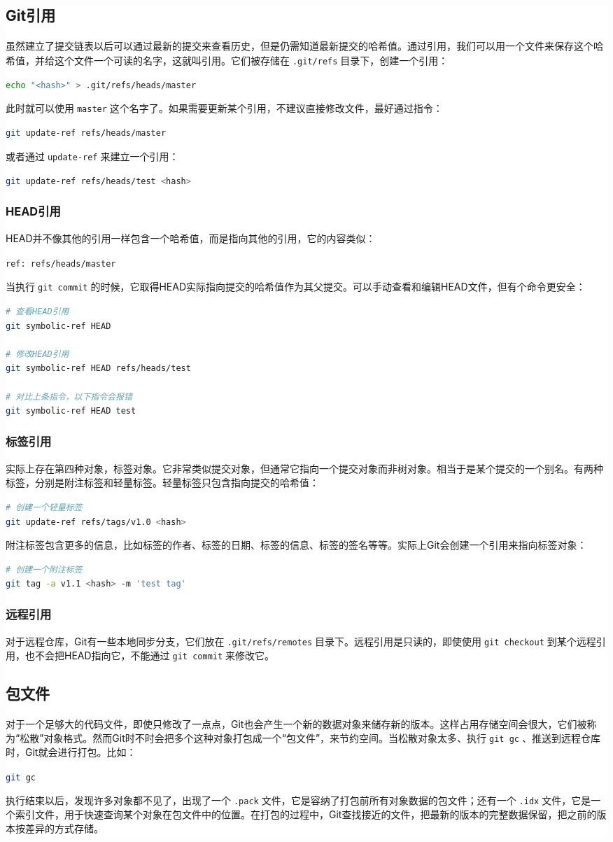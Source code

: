 ## Git引用
虽然建立了提交链表以后可以通过最新的提交来查看历史，但是仍需知道最新提交的哈希值。通过引用，我们可以用一个文件来保存这个哈希值，并给这个文件一个可读的名字，这就叫引用。它们被存储在 `.git/refs` 目录下，创建一个引用：
```bash
echo "<hash>" > .git/refs/heads/master
```
此时就可以使用 `master` 这个名字了。如果需要更新某个引用，不建议直接修改文件，最好通过指令：
```bash
git update-ref refs/heads/master
```
或者通过 `update-ref` 来建立一个引用：
```bash
git update-ref refs/heads/test <hash>
```

### HEAD引用
HEAD并不像其他的引用一样包含一个哈希值，而是指向其他的引用，它的内容类似：
```
ref: refs/heads/master
```
当执行 `git commit` 的时候，它取得HEAD实际指向提交的哈希值作为其父提交。可以手动查看和编辑HEAD文件，但有个命令更安全：
```bash
# 查看HEAD引用
git symbolic-ref HEAD

# 修改HEAD引用
git symbolic-ref HEAD refs/heads/test

# 对比上条指令，以下指令会报错
git symbolic-ref HEAD test
```

### 标签引用
实际上存在第四种对象，标签对象。它非常类似提交对象，但通常它指向一个提交对象而非树对象。相当于是某个提交的一个别名。有两种标签，分别是附注标签和轻量标签。轻量标签只包含指向提交的哈希值：
```bash
# 创建一个轻量标签
git update-ref refs/tags/v1.0 <hash>
```
附注标签包含更多的信息，比如标签的作者、标签的日期、标签的信息、标签的签名等等。实际上Git会创建一个引用来指向标签对象：
```bash
# 创建一个附注标签
git tag -a v1.1 <hash> -m 'test tag'
```

### 远程引用
对于远程仓库，Git有一些本地同步分支，它们放在 `.git/refs/remotes` 目录下。远程引用是只读的，即使使用 `git checkout` 到某个远程引用，也不会把HEAD指向它，不能通过 `git commit` 来修改它。

## 包文件
对于一个足够大的代码文件，即使只修改了一点点，Git也会产生一个新的数据对象来储存新的版本。这样占用存储空间会很大，它们被称为“松散”对象格式。然而Git时不时会把多个这种对象打包成一个“包文件”，来节约空间。当松散对象太多、执行 `git gc` 、推送到远程仓库时，Git就会进行打包。比如：
```bash
git gc
```
执行结束以后，发现许多对象都不见了，出现了一个 `.pack` 文件，它是容纳了打包前所有对象数据的包文件；还有一个 `.idx` 文件，它是一个索引文件，用于快速查询某个对象在包文件中的位置。在打包的过程中，Git查找接近的文件，把最新的版本的完整数据保留，把之前的版本按差异的方式存储。
